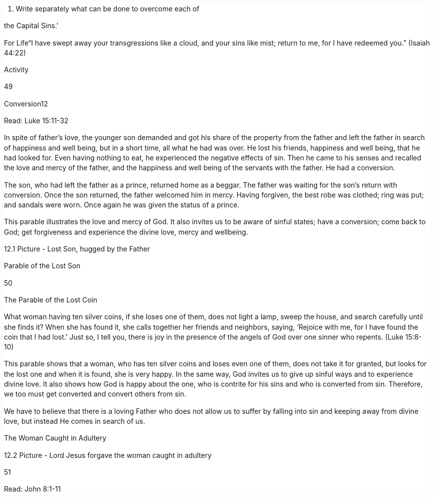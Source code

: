 1. Write separately what can be done to overcome each of

the Capital Sins.'

For Life“I have swept away your transgressions like a cloud, and your sins like mist; return to me, for I have redeemed you.” (Isaiah 44:22)

Activity

49

Conversion12

Read: Luke 15:11-32

In spite of father’s love, the younger son demanded and got his share of the property from the father and left the father in search of happiness and well being, but in a short time, all what he had was over. He lost his friends, happiness and well being, that he had looked for. Even having nothing to eat, he experienced the negative effects of sin. Then he came to his senses and recalled the love and mercy of the father, and the happiness and well being of the servants with the father. He had a conversion.

The son, who had left the father as a prince, returned home as a beggar. The father was waiting for the son’s return with conversion. Once the son returned, the father welcomed him in mercy. Having forgiven, the best robe was clothed; ring was put; and sandals were worn. Once again he was given the status of a prince.

This parable illustrates the love and mercy of God. It also invites us to be aware of sinful states; have a conversion; come back to God; get forgiveness and experience the divine love, mercy and wellbeing.

12.1 Picture - Lost Son, hugged by the Father

Parable of the Lost Son

50

The Parable of the Lost Coin

What woman having ten silver coins, if she loses one of them, does not light a lamp, sweep the house, and search carefully until she finds it? When she has found it, she calls together her friends and neighbors, saying, ‘Rejoice with me, for I have found the coin that I had lost.’ Just so, I tell you, there is joy in the presence of the angels of God over one sinner who repents. (Luke 15:8-10)

This parable shows that a woman, who has ten silver coins and loses even one of them, does not take it for granted, but looks for the lost one and when it is found, she is very happy. In the same way, God invites us to give up sinful ways and to experience divine love. It also shows how God is happy about the one, who is contrite for his sins and who is converted from sin. Therefore, we too must get converted and convert others from sin.

We have to believe that there is a loving Father who does not allow us to suffer by falling into sin and keeping away from divine love, but instead He comes in search of us.

The Woman Caught in Adultery

12.2 Picture - Lord Jesus forgave the woman caught in adultery

51

Read: John 8:1-11
